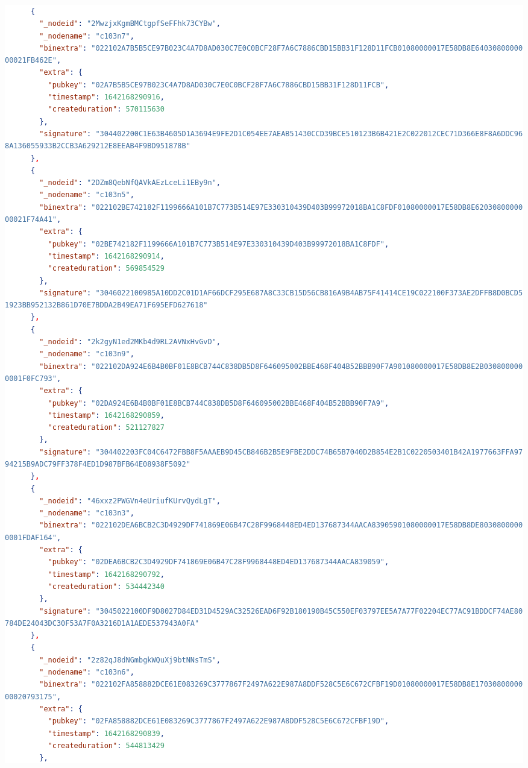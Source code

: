 ```json
      {
        "_nodeid": "2MwzjxKgmBMCtgpfSeFFhk73CYBw",
        "_nodename": "c103n7",
        "binextra": "022102A7B5B5CE97B023C4A7D8AD030C7E0C0BCF28F7A6C7886CBD15BB31F128D11FCB01080000017E58DB8E6403080000000021FB462E",
        "extra": {
          "pubkey": "02A7B5B5CE97B023C4A7D8AD030C7E0C0BCF28F7A6C7886CBD15BB31F128D11FCB",
          "timestamp": 1642168290916,
          "createduration": 570115630
        },
        "signature": "304402200C1E63B4605D1A3694E9FE2D1C054EE7AEAB51430CCD39BCE510123B6B421E2C022012CEC71D366E8F8A6DDC968A136055933B2CCB3A629212E8EEAB4F9BD951878B"
      },
      {
        "_nodeid": "2DZm8QebNfQAVkAEzLceLi1EBy9n",
        "_nodename": "c103n5",
        "binextra": "022102BE742182F1199666A101B7C773B514E97E330310439D403B99972018BA1C8FDF01080000017E58DB8E6203080000000021F74A41",
        "extra": {
          "pubkey": "02BE742182F1199666A101B7C773B514E97E330310439D403B99972018BA1C8FDF",
          "timestamp": 1642168290914,
          "createduration": 569854529
        },
        "signature": "3046022100985A10DD2C01D1AF66DCF295E687A8C33CB15D56CB816A9B4AB75F41414CE19C022100F373AE2DFFB8D0BCD51923BB952132B861D70E7BDDA2B49EA71F695EFD627618"
      },
      {
        "_nodeid": "2k2gyN1ed2MKb4d9RL2AVNxHvGvD",
        "_nodename": "c103n9",
        "binextra": "022102DA924E6B4B0BF01E8BCB744C838DB5D8F646095002BBE468F404B52BBB90F7A901080000017E58DB8E2B0308000000001F0FC793",
        "extra": {
          "pubkey": "02DA924E6B4B0BF01E8BCB744C838DB5D8F646095002BBE468F404B52BBB90F7A9",
          "timestamp": 1642168290859,
          "createduration": 521127827
        },
        "signature": "304402203FC04C6472FBB8F5AAAEB9D45CB846B2B5E9FBE2DDC74B65B7040D2B854E2B1C0220503401B42A1977663FFA9794215B9ADC79FF378F4ED1D987BFB64E08938F5092"
      },
      {
        "_nodeid": "46xxz2PWGVn4eUriufKUrvQydLgT",
        "_nodename": "c103n3",
        "binextra": "022102DEA6BCB2C3D4929DF741869E06B47C28F9968448ED4ED137687344AACA83905901080000017E58DB8DE80308000000001FDAF164",
        "extra": {
          "pubkey": "02DEA6BCB2C3D4929DF741869E06B47C28F9968448ED4ED137687344AACA839059",
          "timestamp": 1642168290792,
          "createduration": 534442340
        },
        "signature": "3045022100DF9D8027D84ED31D4529AC32526EAD6F92B180190B45C550EF03797EE5A7A77F02204EC77AC91BDDCF74AE80784DE24043DC30F53A7F0A3216D1A1AEDE537943A0FA"
      },
      {
        "_nodeid": "2z82qJ8dNGmbgkWQuXj9btNNsTmS",
        "_nodename": "c103n6",
        "binextra": "022102FA858882DCE61E083269C3777867F2497A622E987A8DDF528C5E6C672CFBF19D01080000017E58DB8E1703080000000020793175",
        "extra": {
          "pubkey": "02FA858882DCE61E083269C3777867F2497A622E987A8DDF528C5E6C672CFBF19D",
          "timestamp": 1642168290839,
          "createduration": 544813429
        },
```